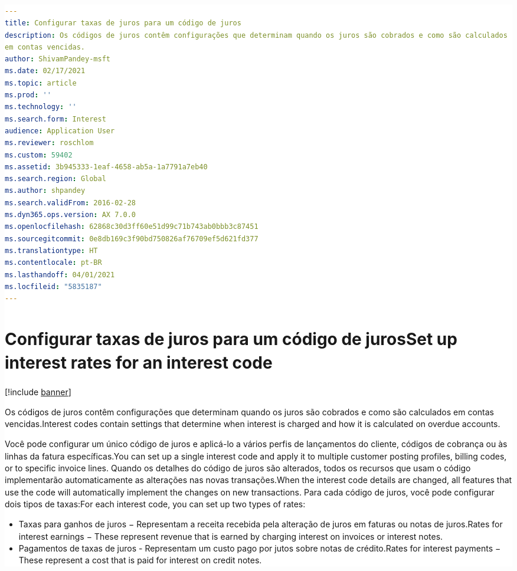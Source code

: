 ```yaml
---
title: Configurar taxas de juros para um código de juros
description: Os códigos de juros contêm configurações que determinam quando os juros são cobrados e como são calculados em contas vencidas.
author: ShivamPandey-msft
ms.date: 02/17/2021
ms.topic: article
ms.prod: ''
ms.technology: ''
ms.search.form: Interest
audience: Application User
ms.reviewer: roschlom
ms.custom: 59402
ms.assetid: 3b945333-1eaf-4658-ab5a-1a7791a7eb40
ms.search.region: Global
ms.author: shpandey
ms.search.validFrom: 2016-02-28
ms.dyn365.ops.version: AX 7.0.0
ms.openlocfilehash: 62868c30d3ff60e51d99c71b743ab0bbb3c87451
ms.sourcegitcommit: 0e8db169c3f90bd750826af76709ef5d621fd377
ms.translationtype: HT
ms.contentlocale: pt-BR
ms.lasthandoff: 04/01/2021
ms.locfileid: "5835187"
---
```

# <a name="set-up-interest-rates-for-an-interest-code"></a><span data-ttu-id="a37a2-103">Configurar taxas de juros para um código de juros</span><span class="sxs-lookup"><span data-stu-id="a37a2-103">Set up interest rates for an interest code</span></span>

[!include [banner](../includes/banner.md)]

<span data-ttu-id="a37a2-104">Os códigos de juros contêm configurações que determinam quando os juros são cobrados e como são calculados em contas vencidas.</span><span class="sxs-lookup"><span data-stu-id="a37a2-104">Interest codes contain settings that determine when interest is charged and how it is calculated on overdue accounts.</span></span>

<span data-ttu-id="a37a2-105">Você pode configurar um único código de juros e aplicá-lo a vários perfis de lançamentos do cliente, códigos de cobrança ou às linhas da fatura específicas.</span><span class="sxs-lookup"><span data-stu-id="a37a2-105">You can set up a single interest code and apply it to multiple customer posting profiles, billing codes, or to specific invoice lines.</span></span> <span data-ttu-id="a37a2-106">Quando os detalhes do código de juros são alterados, todos os recursos que usam o código implementarão automaticamente as alterações nas novas transações.</span><span class="sxs-lookup"><span data-stu-id="a37a2-106">When the interest code details are changed, all features that use the code will automatically implement the changes on new transactions.</span></span> <span data-ttu-id="a37a2-107">Para cada código de juros, você pode configurar dois tipos de taxas:</span><span class="sxs-lookup"><span data-stu-id="a37a2-107">For each interest code, you can set up two types of rates:</span></span>
-   <span data-ttu-id="a37a2-108">Taxas para ganhos de juros − Representam a receita recebida pela alteração de juros em faturas ou notas de juros.</span><span class="sxs-lookup"><span data-stu-id="a37a2-108">Rates for interest earnings − These represent revenue that is earned by charging interest on invoices or interest notes.</span></span>
-   <span data-ttu-id="a37a2-109">Pagamentos de taxas de juros - Representam um custo pago por jutos sobre notas de crédito.</span><span class="sxs-lookup"><span data-stu-id="a37a2-109">Rates for interest payments − These represent a cost that is paid for interest on credit notes.</span></span>
